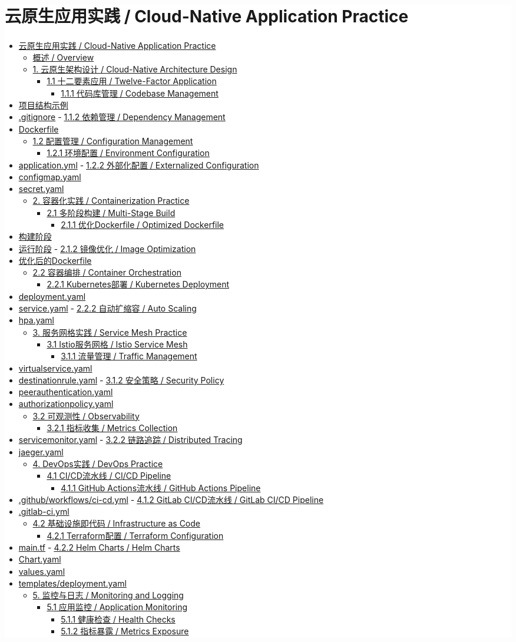 # 云原生应用实践 / Cloud-Native Application Practice




- [云原生应用实践 / Cloud-Native Application Practice](#云原生应用实践-cloud-native-application-practice)
  - [概述 / Overview](#概述-overview)
  - [1. 云原生架构设计 / Cloud-Native Architecture Design](#1-云原生架构设计-cloud-native-architecture-design)
    - [1.1 十二要素应用 / Twelve-Factor Application](#11-十二要素应用-twelve-factor-application)
      - [1.1.1 代码库管理 / Codebase Management](#111-代码库管理-codebase-management)
- [项目结构示例](#项目结构示例)
- [.gitignore](#gitignore)
      - [1.1.2 依赖管理 / Dependency Management](#112-依赖管理-dependency-management)
- [Dockerfile](#dockerfile)
    - [1.2 配置管理 / Configuration Management](#12-配置管理-configuration-management)
      - [1.2.1 环境配置 / Environment Configuration](#121-环境配置-environment-configuration)
- [application.yml](#applicationyml)
      - [1.2.2 外部化配置 / Externalized Configuration](#122-外部化配置-externalized-configuration)
- [configmap.yaml](#configmapyaml)
- [secret.yaml](#secretyaml)
  - [2. 容器化实践 / Containerization Practice](#2-容器化实践-containerization-practice)
    - [2.1 多阶段构建 / Multi-Stage Build](#21-多阶段构建-multi-stage-build)
      - [2.1.1 优化Dockerfile / Optimized Dockerfile](#211-优化dockerfile-optimized-dockerfile)
- [构建阶段](#构建阶段)
- [运行阶段](#运行阶段)
      - [2.1.2 镜像优化 / Image Optimization](#212-镜像优化-image-optimization)
- [优化后的Dockerfile](#优化后的dockerfile)
    - [2.2 容器编排 / Container Orchestration](#22-容器编排-container-orchestration)
      - [2.2.1 Kubernetes部署 / Kubernetes Deployment](#221-kubernetes部署-kubernetes-deployment)
- [deployment.yaml](#deploymentyaml)
- [service.yaml](#serviceyaml)
      - [2.2.2 自动扩缩容 / Auto Scaling](#222-自动扩缩容-auto-scaling)
- [hpa.yaml](#hpayaml)
  - [3. 服务网格实践 / Service Mesh Practice](#3-服务网格实践-service-mesh-practice)
    - [3.1 Istio服务网格 / Istio Service Mesh](#31-istio服务网格-istio-service-mesh)
      - [3.1.1 流量管理 / Traffic Management](#311-流量管理-traffic-management)
- [virtualservice.yaml](#virtualserviceyaml)
- [destinationrule.yaml](#destinationruleyaml)
      - [3.1.2 安全策略 / Security Policy](#312-安全策略-security-policy)
- [peerauthentication.yaml](#peerauthenticationyaml)
- [authorizationpolicy.yaml](#authorizationpolicyyaml)
    - [3.2 可观测性 / Observability](#32-可观测性-observability)
      - [3.2.1 指标收集 / Metrics Collection](#321-指标收集-metrics-collection)
- [servicemonitor.yaml](#servicemonitoryaml)
      - [3.2.2 链路追踪 / Distributed Tracing](#322-链路追踪-distributed-tracing)
- [jaeger.yaml](#jaegeryaml)
  - [4. DevOps实践 / DevOps Practice](#4-devops实践-devops-practice)
    - [4.1 CI/CD流水线 / CI/CD Pipeline](#41-cicd流水线-cicd-pipeline)
      - [4.1.1 GitHub Actions流水线 / GitHub Actions Pipeline](#411-github-actions流水线-github-actions-pipeline)
- [.github/workflows/ci-cd.yml](#githubworkflowsci-cdyml)
      - [4.1.2 GitLab CI/CD流水线 / GitLab CI/CD Pipeline](#412-gitlab-cicd流水线-gitlab-cicd-pipeline)
- [.gitlab-ci.yml](#gitlab-ciyml)
    - [4.2 基础设施即代码 / Infrastructure as Code](#42-基础设施即代码-infrastructure-as-code)
      - [4.2.1 Terraform配置 / Terraform Configuration](#421-terraform配置-terraform-configuration)
- [main.tf](#maintf)
      - [4.2.2 Helm Charts / Helm Charts](#422-helm-charts-helm-charts)
- [Chart.yaml](#chartyaml)
- [values.yaml](#valuesyaml)
- [templates/deployment.yaml](#templatesdeploymentyaml)
  - [5. 监控与日志 / Monitoring and Logging](#5-监控与日志-monitoring-and-logging)
    - [5.1 应用监控 / Application Monitoring](#51-应用监控-application-monitoring)
      - [5.1.1 健康检查 / Health Checks](#511-健康检查-health-checks)
      - [5.1.2 指标暴露 / Metrics Exposure](#512-指标暴露-metrics-exposure)